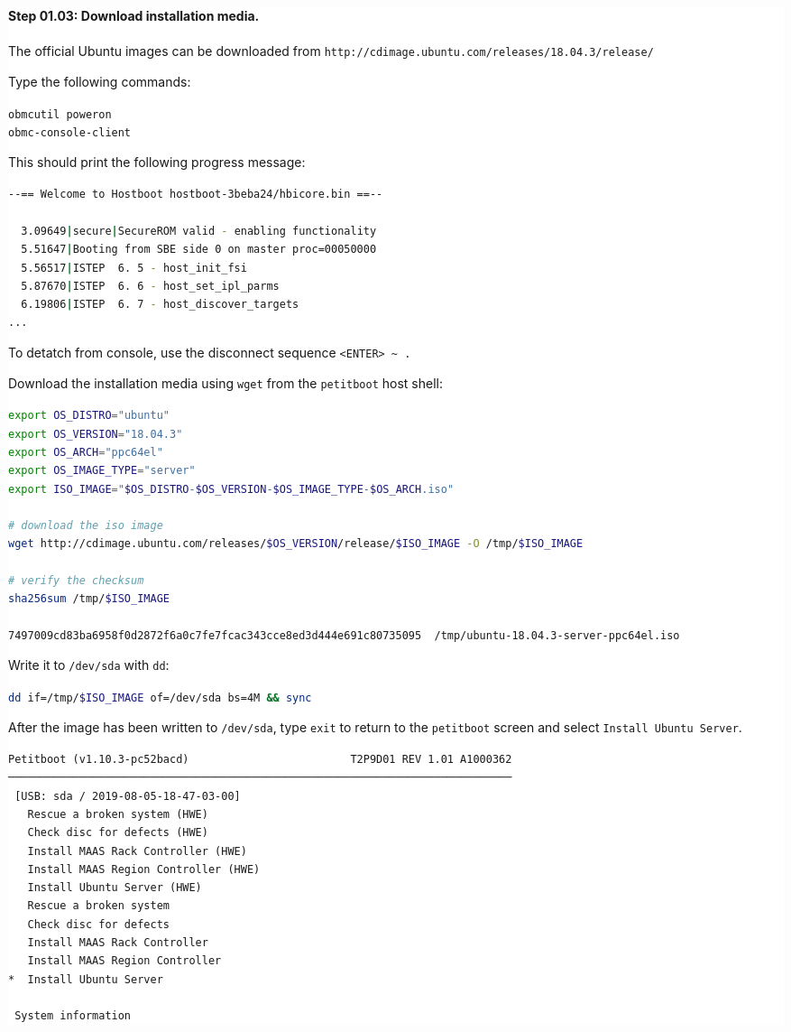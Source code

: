 
#### Step 01.03: Download installation media.

The official Ubuntu images can be downloaded from `http://cdimage.ubuntu.com/releases/18.04.3/release/`


Type the following commands:
```bash
obmcutil poweron
obmc-console-client
```

This should print the following progress message:
```bash
--== Welcome to Hostboot hostboot-3beba24/hbicore.bin ==--

  3.09649|secure|SecureROM valid - enabling functionality
  5.51647|Booting from SBE side 0 on master proc=00050000
  5.56517|ISTEP  6. 5 - host_init_fsi
  5.87670|ISTEP  6. 6 - host_set_ipl_parms
  6.19806|ISTEP  6. 7 - host_discover_targets
...
```

To detatch from console, use the disconnect sequence `<ENTER> ~ .`


Download the installation media using `wget` from the `petitboot` host shell:
```bash
export OS_DISTRO="ubuntu"
export OS_VERSION="18.04.3"
export OS_ARCH="ppc64el"
export OS_IMAGE_TYPE="server"
export ISO_IMAGE="$OS_DISTRO-$OS_VERSION-$OS_IMAGE_TYPE-$OS_ARCH.iso"

# download the iso image
wget http://cdimage.ubuntu.com/releases/$OS_VERSION/release/$ISO_IMAGE -O /tmp/$ISO_IMAGE

# verify the checksum
sha256sum /tmp/$ISO_IMAGE

7497009cd83ba6958f0d2872f6a0c7fe7fcac343cce8ed3d444e691c80735095  /tmp/ubuntu-18.04.3-server-ppc64el.iso
```

Write it to `/dev/sda` with `dd`:
```bash
dd if=/tmp/$ISO_IMAGE of=/dev/sda bs=4M && sync
```

After the image has been written to `/dev/sda`, type `exit` to return to the `petitboot` screen
and select `Install Ubuntu Server`.

```
Petitboot (v1.10.3-pc52bacd)                         T2P9D01 REV 1.01 A1000362
──────────────────────────────────────────────────────────────────────────────
 [USB: sda / 2019-08-05-18-47-03-00]
   Rescue a broken system (HWE)
   Check disc for defects (HWE)
   Install MAAS Rack Controller (HWE)
   Install MAAS Region Controller (HWE)
   Install Ubuntu Server (HWE)
   Rescue a broken system
   Check disc for defects
   Install MAAS Rack Controller
   Install MAAS Region Controller
*  Install Ubuntu Server

 System information
```